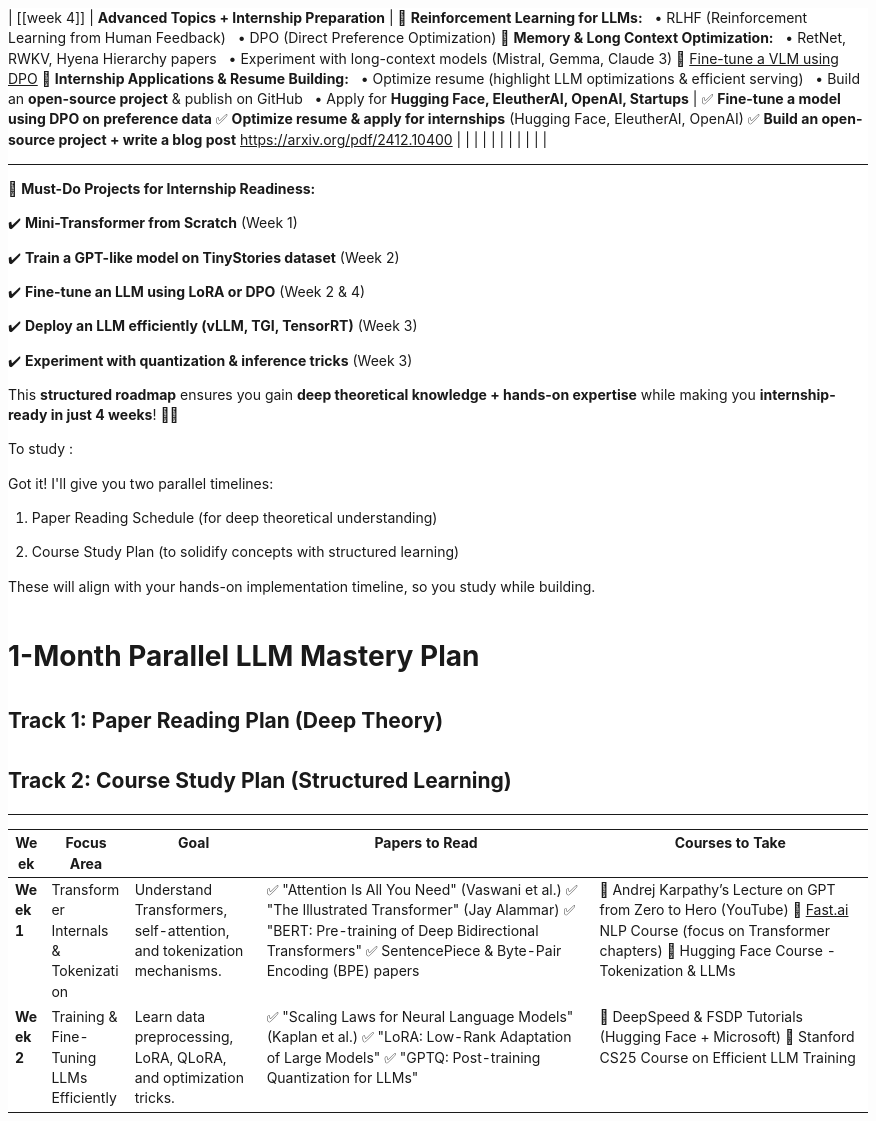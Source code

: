 | [[week 4]] | **Advanced Topics + Internship Preparation** | 📖 **Reinforcement Learning for LLMs:**   • RLHF (Reinforcement Learning from Human Feedback)   • DPO (Direct Preference Optimization) 📖 **Memory & Long Context Optimization:**   • RetNet, RWKV, Hyena Hierarchy papers   • Experiment with long-context models (Mistral, Gemma, Claude 3) 🎥 [Fine-tune a VLM using DPO](https://www.youtube.com/watch?v=3ypHZayanBI&list=TLPQMjcwMzIwMjVKzcd_Vu-WKQ&index=5&pp=gAQBiAQB) 📖 **Internship Applications & Resume Building:**   • Optimize resume (highlight LLM optimizations & efficient serving)   • Build an **open-source project** & publish on GitHub   • Apply for **Hugging Face, EleutherAI, OpenAI, Startups** | ✅ **Fine-tune a model using DPO on preference data** ✅ **Optimize resume & apply for internships** (Hugging Face, EleutherAI, OpenAI) ✅ **Build an open-source project + write a blog post**   https://arxiv.org/pdf/2412.10400 |
|            |                                              |                                                                                                                                                                                                                                                                                                                                                                                                                                                                                                                                                                                                                                                                             |                                                                                                                                                                                                                                 |
|            |                                              |                                                                                                                                                                                                                                                                                                                                                                                                                                                                                                                                                                                                                                                                             |                                                                                                                                                                                                                                 |

---

🚀 **Must-Do Projects for Internship Readiness:**

✔️ **Mini-Transformer from Scratch** (Week 1)

✔️ **Train a GPT-like model on TinyStories dataset** (Week 2)

✔️ **Fine-tune an LLM using LoRA or DPO** (Week 2 & 4)

✔️ **Deploy an LLM efficiently (vLLM, TGI, TensorRT)** (Week 3)

✔️ **Experiment with quantization & inference tricks** (Week 3)

This **structured roadmap** ensures you gain **deep theoretical knowledge + hands-on expertise** while making you **internship-ready in just 4 weeks**! 🚀🔥

To study :

Got it! I'll give you two parallel timelines:

1. Paper Reading Schedule (for deep theoretical understanding)
    
2. Course Study Plan (to solidify concepts with structured learning)
    

These will align with your hands-on implementation timeline, so you study while building.

# 1-Month Parallel LLM Mastery Plan

## Track 1: Paper Reading Plan (Deep Theory)

## Track 2: Course Study Plan (Structured Learning)

---

| **Week**   | **Focus Area**                             | **Goal**                                                                    | **Papers to Read**                                                                                                                                                                                       | **Courses to Take**                                                                                                                                                                  |
| ---------- | ------------------------------------------ | --------------------------------------------------------------------------- | -------------------------------------------------------------------------------------------------------------------------------------------------------------------------------------------------------- | ------------------------------------------------------------------------------------------------------------------------------------------------------------------------------------ |
| **Week 1** | Transformer Internals & Tokenization       | Understand Transformers, self-attention, and tokenization mechanisms.       | ✅ "Attention Is All You Need" (Vaswani et al.) ✅ "The Illustrated Transformer" (Jay Alammar) ✅ "BERT: Pre-training of Deep Bidirectional Transformers" ✅ SentencePiece & Byte-Pair Encoding (BPE) papers | 📌 Andrej Karpathy’s Lecture on GPT from Zero to Hero (YouTube) 📌 [Fast.ai](http://Fast.ai) NLP Course (focus on Transformer chapters) 📌 Hugging Face Course - Tokenization & LLMs |
| **Week 2** | Training & Fine-Tuning LLMs Efficiently    | Learn data preprocessing, LoRA, QLoRA, and optimization tricks.             | ✅ "Scaling Laws for Neural Language Models" (Kaplan et al.) ✅ "LoRA: Low-Rank Adaptation of Large Models" ✅ "GPTQ: Post-training Quantization for LLMs"                                                  | 📌 DeepSpeed & FSDP Tutorials (Hugging Face + Microsoft) 📌 Stanford CS25 Course on Efficient LLM Training                                                                           |